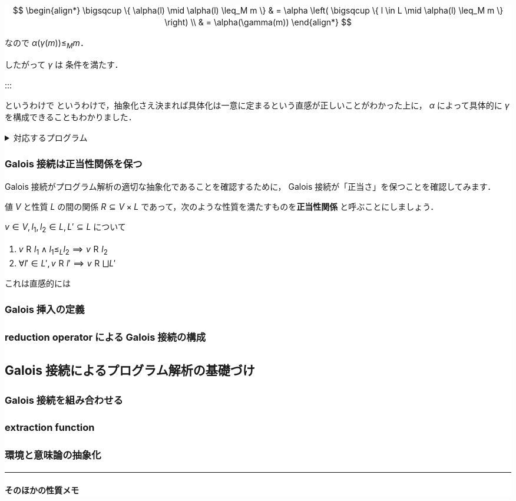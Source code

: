 $$
\begin{align*}
  \bigsqcup \{ \alpha(l) \mid \alpha(l) \leq_M m \} & = \alpha \left( \bigsqcup \{ l \in L \mid \alpha(l) \leq_M m \} \right) \\
                                           & = \alpha(\gamma(m))
\end{align*}
$$

なので $\alpha(\gamma(m)) \leq_M m$．


したがって $\gamma$ は 条件を満たす．

:::


というわけで というわけで，抽象化さえ決まれば具体化は一意に定まるという直感が正しいことがわかった上に， 
$\alpha$ によって具体的に $\gamma$ を構成できることもわかりました．

<details><summary>対応するプログラム</summary></details>




### Galois 接続は正当性関係を保つ

Galois 接続がプログラム解析の適切な抽象化であることを確認するために， Galois 接続が「正当さ」を保つことを確認してみます．

値 $V$ と性質 $L$ の間の関係 $R \subseteq V \times L$ であって，次のような性質を満たすものを**正当性関係** と呼ぶことにしましょう．

$v \in V, l_1, l_2 \in L, L' \subseteq L$ について

1. $v \mathrel{R} l_1 \land l_1 \leq_L l_2 \implies v \mathrel{R} l_2$
2. $\forall l' \in L', v \mathrel{R} l' \implies v \mathrel{R} \bigsqcup L'$


これは直感的には

### Galois 挿入の定義


### reduction operator による Galois 接続の構成

## Galois 接続によるプログラム解析の基礎づけ

### Galois 接続を組み合わせる

### extraction function

### 環境と意味論の抽象化






---

#### そのほかの性質メモ
